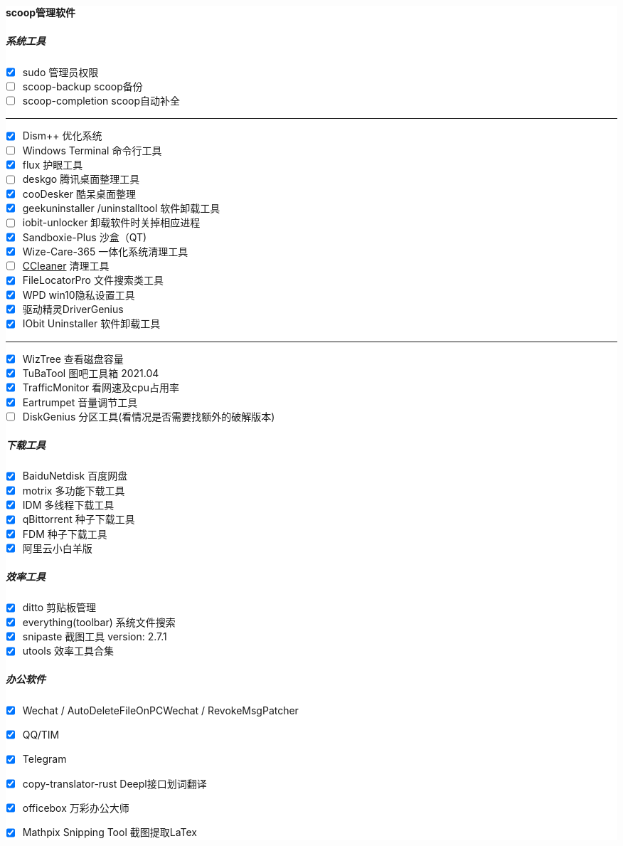 
#### scoop管理软件
##### 系统工具
- [x] sudo 管理员权限
- [ ] scoop-backup scoop备份
- [ ] scoop-completion scoop自动补全
-----
- [x] Dism++  优化系统
- [ ] Windows Terminal 命令行工具
- [x] flux 护眼工具
- [ ] deskgo 腾讯桌面整理工具
- [x] cooDesker 酷呆桌面整理
- [x] geekuninstaller /uninstalltool 软件卸载工具
- [ ] iobit-unlocker 卸载软件时关掉相应进程
- [x] Sandboxie-Plus 沙盒（QT)
- [x] Wize-Care-365 一体化系统清理工具
- [ ] [CCleaner](https://www.52pojie.cn/thread-1034082-1-1.html) 清理工具
- [x] FileLocatorPro 文件搜索类工具
- [x] WPD win10隐私设置工具
- [x] 驱动精灵DriverGenius 
- [x] IObit Uninstaller 软件卸载工具
-----
- [x] WizTree 查看磁盘容量
- [x] TuBaTool 图吧工具箱 2021.04
- [x] TrafficMonitor 看网速及cpu占用率
- [x] Eartrumpet 音量调节工具
- [ ] DiskGenius 分区工具(看情况是否需要找额外的破解版本)

##### 下载工具
- [x] BaiduNetdisk 百度网盘 
- [x] motrix 多功能下载工具
- [x] IDM 多线程下载工具
- [x] qBittorrent 种子下载工具
- [x] FDM 种子下载工具
- [x] 阿里云小白羊版
  
#####  效率工具
- [x] ditto 剪贴板管理
- [x] everything(toolbar) 系统文件搜索
- [x] snipaste 截图工具 version: 2.7.1
- [x] utools 效率工具合集
##### 办公软件
- [x] Wechat / AutoDeleteFileOnPCWechat / RevokeMsgPatcher

- [x] QQ/TIM

- [x] Telegram

- [x] copy-translator-rust  Deepl接口划词翻译

- [x] officebox 万彩办公大师

- [x] Mathpix Snipping Tool 截图提取LaTex
